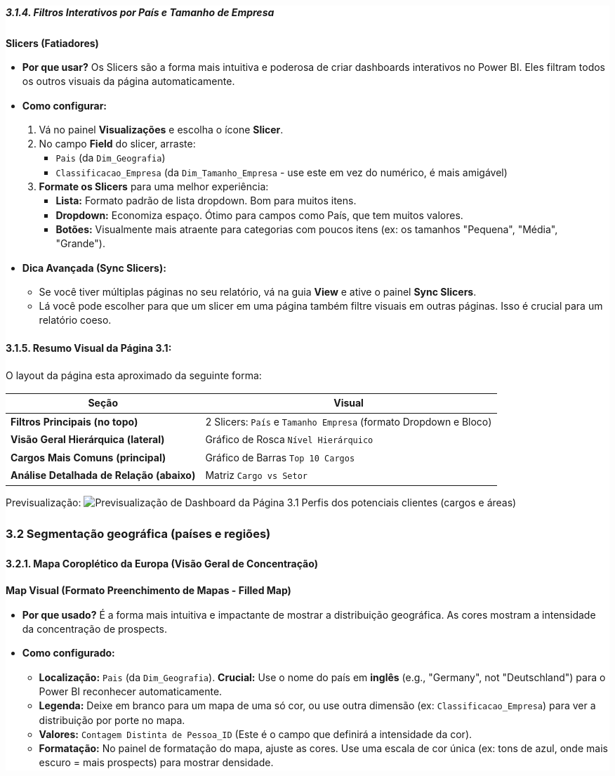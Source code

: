 ##### **3.1.4. Filtros Interativos por País e Tamanho de Empresa**

**Slicers (Fatiadores)**

*   **Por que usar?** Os Slicers são a forma mais intuitiva e poderosa de criar dashboards interativos no Power BI. Eles filtram todos os outros visuais da página automaticamente.

*   **Como configurar:**
    1.  Vá no painel **Visualizações** e escolha o ícone **Slicer**.
    2.  No campo **Field** do slicer, arraste:
        *   `Pais` (da `Dim_Geografia`)
        *   `Classificacao_Empresa` (da `Dim_Tamanho_Empresa` - use este em vez do numérico, é mais amigável)
    3.  **Formate os Slicers** para uma melhor experiência:
        *   **Lista:** Formato padrão de lista dropdown. Bom para muitos itens.
        *   **Dropdown:** Economiza espaço. Ótimo para campos como País, que tem muitos valores.
        *   **Botões:** Visualmente mais atraente para categorias com poucos itens (ex: os tamanhos "Pequena", "Média", "Grande").

*   **Dica Avançada (Sync Slicers):**
    *   Se você tiver múltiplas páginas no seu relatório, vá na guia **View** e ative o painel **Sync Slicers**.
    *   Lá você pode escolher para que um slicer em uma página também filtre visuais em outras páginas. Isso é crucial para um relatório coeso.

#### **3.1.5. Resumo Visual da Página 3.1:**

O layout da página esta aproximado da seguinte forma:

| **Seção**                              | **Visual**                          |
| -------------------------------------- | ----------------------------------- |
| **Filtros Principais (no topo)**       | 2 Slicers: `País` e `Tamanho Empresa` (formato Dropdown e Bloco) |
| **Visão Geral Hierárquica (lateral)**  | Gráfico de Rosca `Nível Hierárquico` |
| **Cargos Mais Comuns (principal)**     | Gráfico de Barras `Top 10 Cargos`   |
| **Análise Detalhada de Relação (abaixo)** | Matriz `Cargo vs Setor`    |

Previsualização: ![Previsualização de Dashboard da Página 3.1 Perfis dos potenciais clientes (cargos e áreas)](cargo&area.png)

### 3.2 Segmentação geográfica (países e regiões)

#### **3.2.1. Mapa Coroplético da Europa (Visão Geral de Concentração)**

**Map Visual (Formato Preenchimento de Mapas - Filled Map)**

*   **Por que usado?** É a forma mais intuitiva e impactante de mostrar a distribuição geográfica. As cores mostram a intensidade da concentração de prospects.

*   **Como configurado:**
    *   **Localização:** `Pais` (da `Dim_Geografia`). **Crucial:** Use o nome do país em **inglês** (e.g., "Germany", not "Deutschland") para o Power BI reconhecer automaticamente.
    *   **Legenda:** Deixe em branco para um mapa de uma só cor, ou use outra dimensão (ex: `Classificacao_Empresa`) para ver a distribuição por porte no mapa.
    *   **Valores:** `Contagem Distinta de Pessoa_ID` (Este é o campo que definirá a intensidade da cor).
    *   **Formatação:** No painel de formatação do mapa, ajuste as cores. Use uma escala de cor única (ex: tons de azul, onde mais escuro = mais prospects) para mostrar densidade.
